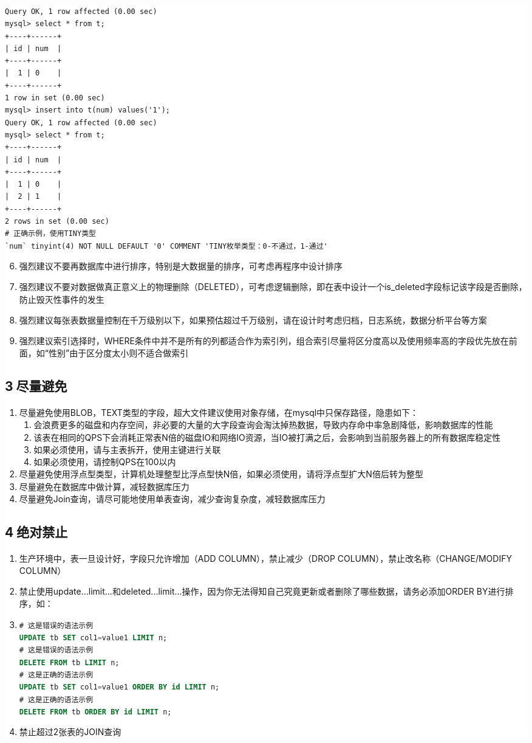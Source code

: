    ```
   Query OK, 1 row affected (0.00 sec)
   mysql> select * from t;
   +----+------+
   | id | num  |
   +----+------+
   |  1 | 0    |
   +----+------+
   1 row in set (0.00 sec)
   mysql> insert into t(num) values('1');
   Query OK, 1 row affected (0.00 sec)
   mysql> select * from t;
   +----+------+
   | id | num  |
   +----+------+
   |  1 | 0    |
   |  2 | 1    |
   +----+------+
   2 rows in set (0.00 sec)
   # 正确示例，使用TINY类型
   `num` tinyint(4) NOT NULL DEFAULT '0' COMMENT 'TINY枚举类型：0-不通过，1-通过'
   ```

6. 强烈建议不要再数据库中进行排序，特别是大数据量的排序，可考虑再程序中设计排序

7. 强烈建议不要对数据做真正意义上的物理删除（DELETED），可考虑逻辑删除，即在表中设计一个is_deleted字段标记该字段是否删除，防止毁灭性事件的发生

8. 强烈建议每张表数据量控制在千万级别以下，如果预估超过千万级别，请在设计时考虑归档，日志系统，数据分析平台等方案

9. 强烈建议索引选择时，WHERE条件中并不是所有的列都适合作为索引列，组合索引尽量将区分度高以及使用频率高的字段优先放在前面，如“性别”由于区分度太小则不适合做索引

## 3 尽量避免

1. 尽量避免使用BLOB，TEXT类型的字段，超大文件建议使用对象存储，在mysql中只保存路径，隐患如下：
   1. 会浪费更多的磁盘和内存空间，非必要的大量的大字段查询会淘汰掉热数据，导致内存命中率急剧降低，影响数据库的性能
   2. 该表在相同的QPS下会消耗正常表N倍的磁盘IO和网络IO资源，当IO被打满之后，会影响到当前服务器上的所有数据库稳定性
   3. 如果必须使用，请与主表拆开，使用主键进行关联
   4. 如果必须使用，请控制QPS在100以内
2. 尽量避免使用浮点型类型，计算机处理整型比浮点型快N倍，如果必须使用，请将浮点型扩大N倍后转为整型
3. 尽量避免在数据库中做计算，减轻数据库压力
4. 尽量避免Join查询，请尽可能地使用单表查询，减少查询复杂度，减轻数据库压力

## 4 绝对禁止

1. 生产环境中，表一旦设计好，字段只允许增加（ADD COLUMN），禁止减少（DROP COLUMN），禁止改名称（CHANGE/MODIFY COLUMN）

2. 禁止使用update...limit...和deleted...limit...操作，因为你无法得知自己究竟更新或者删除了哪些数据，请务必添加ORDER BY进行排序，如：

3. ```sql
   # 这是错误的语法示例
   UPDATE tb SET col1=value1 LIMIT n;
   # 这是错误的语法示例
   DELETE FROM tb LIMIT n;
   # 这是正确的语法示例
   UPDATE tb SET col1=value1 ORDER BY id LIMIT n;
   # 这是正确的语法示例
   DELETE FROM tb ORDER BY id LIMIT n;
   ```

4. 禁止超过2张表的JOIN查询
   ```